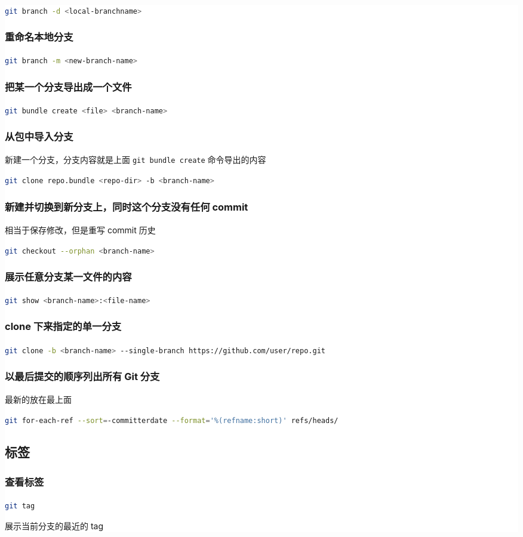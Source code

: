 ```sh
git branch -d <local-branchname>
```

### 重命名本地分支

```sh
git branch -m <new-branch-name>
```

### 把某一个分支导出成一个文件
```sh
git bundle create <file> <branch-name>
```

### 从包中导入分支

新建一个分支，分支内容就是上面 `git bundle create` 命令导出的内容

```sh
git clone repo.bundle <repo-dir> -b <branch-name>
```

### 新建并切换到新分支上，同时这个分支没有任何 commit

相当于保存修改，但是重写 commit 历史

```sh
git checkout --orphan <branch-name>
```

### 展示任意分支某一文件的内容

```sh
git show <branch-name>:<file-name>
```

### clone 下来指定的单一分支
```sh
git clone -b <branch-name> --single-branch https://github.com/user/repo.git
```

### 以最后提交的顺序列出所有 Git 分支

最新的放在最上面

```sh
git for-each-ref --sort=-committerdate --format='%(refname:short)' refs/heads/
```

## 标签

### 查看标签

```sh
git tag
```
展示当前分支的最近的 tag
